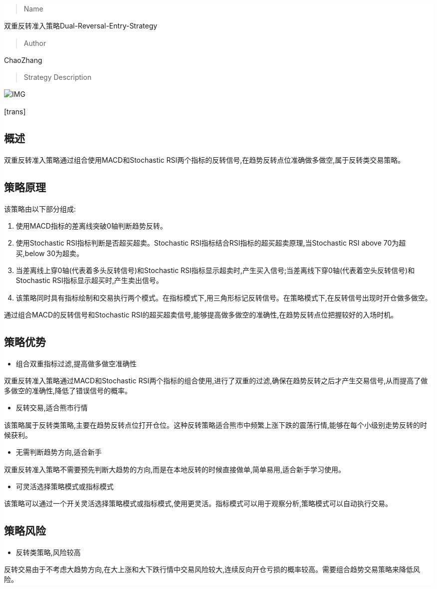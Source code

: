 
> Name

双重反转准入策略Dual-Reversal-Entry-Strategy

> Author

ChaoZhang

> Strategy Description

![IMG](https://www.fmz.com/upload/asset/a300368650d7c5997b.png)

[trans]


## 概述

双重反转准入策略通过组合使用MACD和Stochastic RSI两个指标的反转信号,在趋势反转点位准确做多做空,属于反转类交易策略。

## 策略原理

该策略由以下部分组成:

1. 使用MACD指标的差离线突破0轴判断趋势反转。

2. 使用Stochastic RSI指标判断是否超买超卖。Stochastic RSI指标结合RSI指标的超买超卖原理,当Stochastic RSI above 70为超买,below 30为超卖。

3. 当差离线上穿0轴(代表着多头反转信号)和Stochastic RSI指标显示超卖时,产生买入信号;当差离线下穿0轴(代表着空头反转信号)和Stochastic RSI指标显示超买时,产生卖出信号。

4. 该策略同时具有指标绘制和交易执行两个模式。在指标模式下,用三角形标记反转信号。在策略模式下,在反转信号出现时开仓做多做空。

通过组合MACD的反转信号和Stochastic RSI的超买超卖信号,能够提高做多做空的准确性,在趋势反转点位把握较好的入场时机。

## 策略优势

- 组合双重指标过滤,提高做多做空准确性

双重反转准入策略通过MACD和Stochastic RSI两个指标的组合使用,进行了双重的过滤,确保在趋势反转之后才产生交易信号,从而提高了做多做空的准确性,降低了错误信号的概率。

- 反转交易,适合熊市行情

该策略属于反转类策略,主要在趋势反转点位打开仓位。这种反转策略适合熊市中频繁上涨下跌的震荡行情,能够在每个小级别走势反转的时候获利。

- 无需判断趋势方向,适合新手

双重反转准入策略不需要预先判断大趋势的方向,而是在本地反转的时候直接做单,简单易用,适合新手学习使用。

- 可灵活选择策略模式或指标模式

该策略可以通过一个开关灵活选择策略模式或指标模式,使用更灵活。指标模式可以用于观察分析,策略模式可以自动执行交易。

## 策略风险

- 反转类策略,风险较高

反转交易由于不考虑大趋势方向,在大上涨和大下跌行情中交易风险较大,连续反向开仓亏损的概率较高。需要组合趋势交易策略来降低风险。
